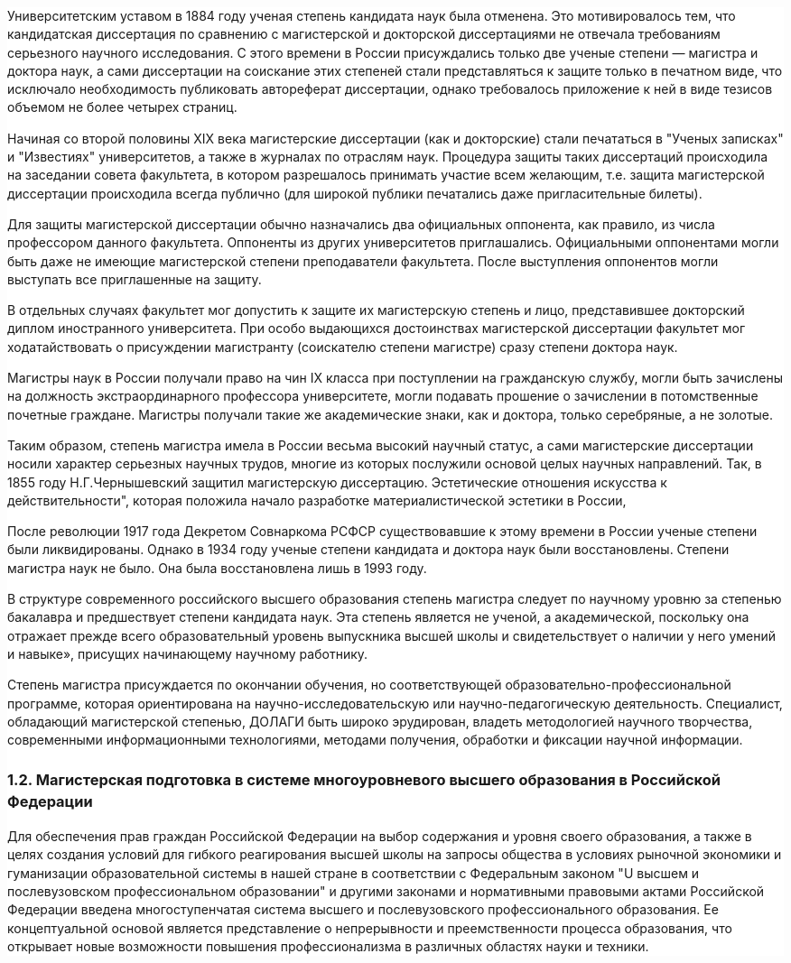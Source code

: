 Университетским уставом в 1884 году ученая степень кандидата наук была отменена. Это мотивировалось тем, что кандидатская диссертация по сравнению с магистерской и докторской диссертациями не отвечала требованиям серьезного научного исследования. С этого времени в России присуждались только две ученые степени — магистра и доктора наук, а сами диссертации на соискание этих степеней стали представляться к защите только в печатном виде, что исключало необходимость публиковать автореферат диссертации, однако требовалось приложение к ней в виде тезисов объемом не более четырех страниц.

Начиная со второй половины XIX века магистерские диссертации (как и докторские) стали печататься в "Ученых записках" и "Известиях" университетов, а также в журналах по отраслям наук. Процедура защиты таких диссертаций происходила на заседании совета факультета, в котором разрешалось принимать участие всем желающим, т.е. защита магистерской диссертации происходила всегда публично (для широкой публики печатались даже пригласительные билеты).

Для защиты магистерской диссертации обычно назначались два официальных оппонента, как правило, из числа профессором данного факультета. Оппоненты из других университетов приглашались. Официальными оппонентами могли быть даже не имеющие магистерской степени преподаватели факультета. После выступления оппонентов могли выступать все приглашенные на защиту.

В отдельных случаях факультет мог допустить к защите их магистерскую степень и лицо, представившее докторский диплом иностранного университета. При особо выдающихся достоинствах магистерской диссертации факультет мог ходатайствовать о присуждении магистранту (соискателю степени магистре) сразу степени доктора наук.

Магистры наук в России получали право на чин IX класса при поступлении на гражданскую службу, могли быть зачислены на должность экстраординарного профессора университете, могли подавать прошение о зачислении в потомственные почетные граждане. Магистры получали такие же академические знаки, как и доктора, только серебряные, а не золотые.

Таким образом, степень магистра имела в России весьма высокий научный статус, а сами магистерские диссертации носили характер серьезных научных трудов, многие из которых послужили основой целых научных направлений. Так, в 1855 году Н.Г.Чернышевский защитил магистерскую диссертацию. Эстетические отношения искусства к действительности", которая положила начало разработке материалистической эстетики в России,

После революции 1917 года Декретом Совнаркома РСФСР существовавшие к этому времени в России ученые степени были ликвидированы. Однако в 1934 году ученые степени кандидата и доктора наук были восстановлены. Степени магистра наук не было. Она была восстановлена лишь в 1993 году.

В структуре современного российского высшего образования степень магистра следует по научному уровню за степенью бакалавра и предшествует степени кандидата наук. Эта степень является не ученой, а академической, поскольку она отражает прежде всего образовательный уровень выпускника высшей школы и свидетельствует о наличии у него умений и навыке», присущих начинающему научному работнику.
 
Степень магистра присуждается по окончании обучения, но соответствующей образовательно-профессиональной программе, которая ориентирована на научно-исследовательскую или научно-педагогическую деятельность.
Специалист, обладающий магистерской степенью, ДОЛАГИ быть широко эрудирован, владеть методологией научного творчества, современными информационными технологиями, методами получения, обработки и фиксации научной информации.

### 1.2. Магистерская подготовка в системе многоуровневого высшего образования в Российской Федерации

Для обеспечения прав граждан Российской Федерации на выбор содержания и уровня своего образования, а также в целях создания условий для гибкого реагирования высшей школы на запросы общества в условиях рыночной экономики и гуманизации образовательной системы в нашей стране в соответствии с Федеральным законом "U высшем и послевузовском профессиональном образовании" и другими законами и нормативными правовыми актами Российской Федерации введена многоступенчатая система высшего и послевузовского профессионального образования. Ее концептуальной основой является представление о непрерывности и преемственности процесса образования, что открывает новые возможности повышения профессионализма в различных областях науки и техники.
